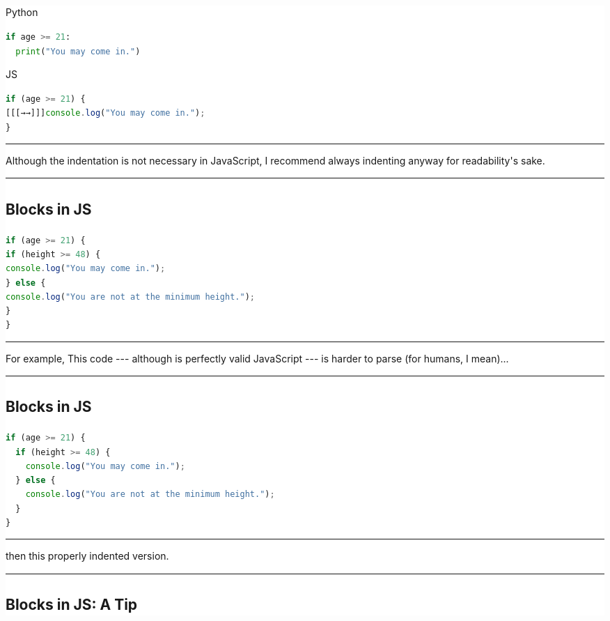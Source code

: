Python
```python
if age >= 21:
  print("You may come in.")
```

JS
```js
if (age >= 21) {
[[[→→]]]console.log("You may come in.");
}
```

---
Although the indentation is not necessary in JavaScript, I recommend always
indenting anyway for readability's sake.
******************************************************
## Blocks in JS

```js
if (age >= 21) {
if (height >= 48) {
console.log("You may come in.");
} else {
console.log("You are not at the minimum height.");
}
}
```

---
For example,
This code --- although is perfectly valid JavaScript --- is harder to
parse (for humans, I mean)...
******************************************************
## Blocks in JS

```js
if (age >= 21) {
  if (height >= 48) {
    console.log("You may come in.");
  } else {
    console.log("You are not at the minimum height.");
  }
}
```

---
then this properly indented version.
******************************************************
## Blocks in JS: A Tip
